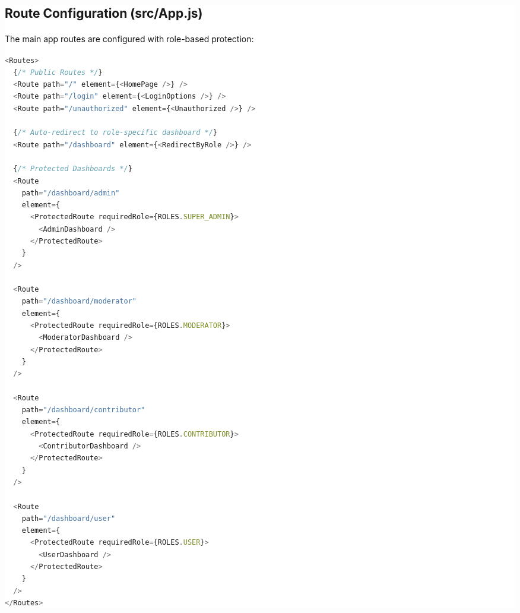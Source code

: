 ## Route Configuration (src/App.js)

The main app routes are configured with role-based protection:

```javascript
<Routes>
  {/* Public Routes */}
  <Route path="/" element={<HomePage />} />
  <Route path="/login" element={<LoginOptions />} />
  <Route path="/unauthorized" element={<Unauthorized />} />
  
  {/* Auto-redirect to role-specific dashboard */}
  <Route path="/dashboard" element={<RedirectByRole />} />
  
  {/* Protected Dashboards */}
  <Route
    path="/dashboard/admin"
    element={
      <ProtectedRoute requiredRole={ROLES.SUPER_ADMIN}>
        <AdminDashboard />
      </ProtectedRoute>
    }
  />
  
  <Route
    path="/dashboard/moderator"
    element={
      <ProtectedRoute requiredRole={ROLES.MODERATOR}>
        <ModeratorDashboard />
      </ProtectedRoute>
    }
  />
  
  <Route
    path="/dashboard/contributor"
    element={
      <ProtectedRoute requiredRole={ROLES.CONTRIBUTOR}>
        <ContributorDashboard />
      </ProtectedRoute>
    }
  />
  
  <Route
    path="/dashboard/user"
    element={
      <ProtectedRoute requiredRole={ROLES.USER}>
        <UserDashboard />
      </ProtectedRoute>
    }
  />
</Routes>
```
